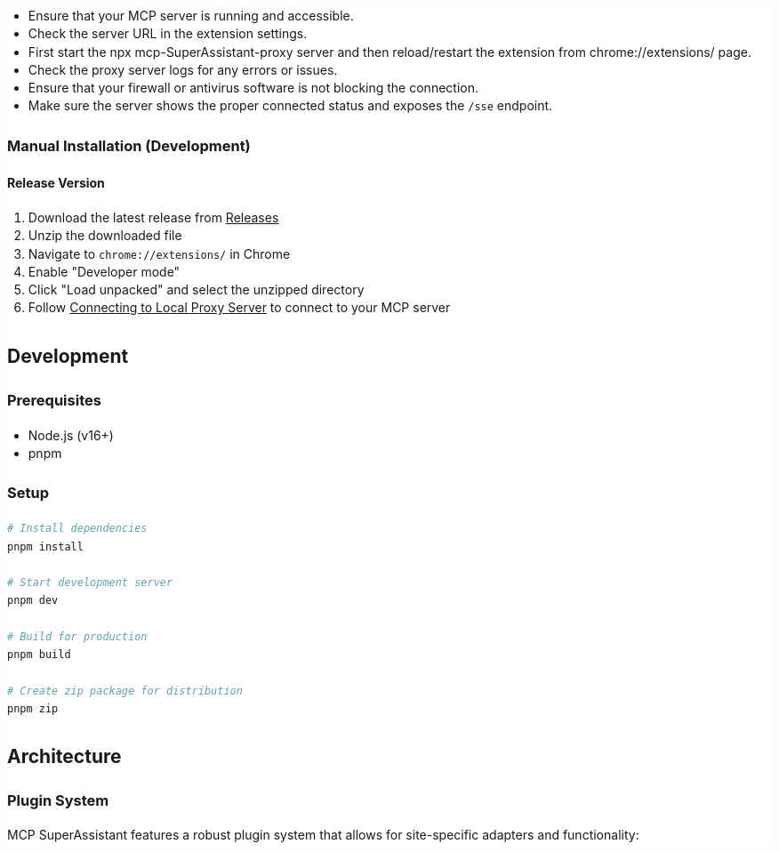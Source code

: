 - Ensure that your MCP server is running and accessible.
- Check the server URL in the extension settings.
- First start the npx mcp-SuperAssistant-proxy server and then reload/restart the extension from chrome://extensions/ page.
- Check the proxy server logs for any errors or issues.
- Ensure that your firewall or antivirus software is not blocking the connection.
- Make sure the server shows the proper connected status and exposes the `/sse` endpoint.


### Manual Installation (Development)

#### Release Version
1. Download the latest release from [Releases](https://github.com/srbhptl39/MCP-SuperAssistant/releases)
2. Unzip the downloaded file
3. Navigate to `chrome://extensions/` in Chrome
4. Enable "Developer mode"
5. Click "Load unpacked" and select the unzipped directory
6. Follow [Connecting to Local Proxy Server](#connecting-to-local-proxy-server) to connect to your MCP server

## Development

### Prerequisites

- Node.js (v16+)
- pnpm

### Setup

```bash
# Install dependencies
pnpm install

# Start development server
pnpm dev

# Build for production
pnpm build

# Create zip package for distribution
pnpm zip
```

## Architecture

### Plugin System

MCP SuperAssistant features a robust plugin system that allows for site-specific adapters and functionality:

